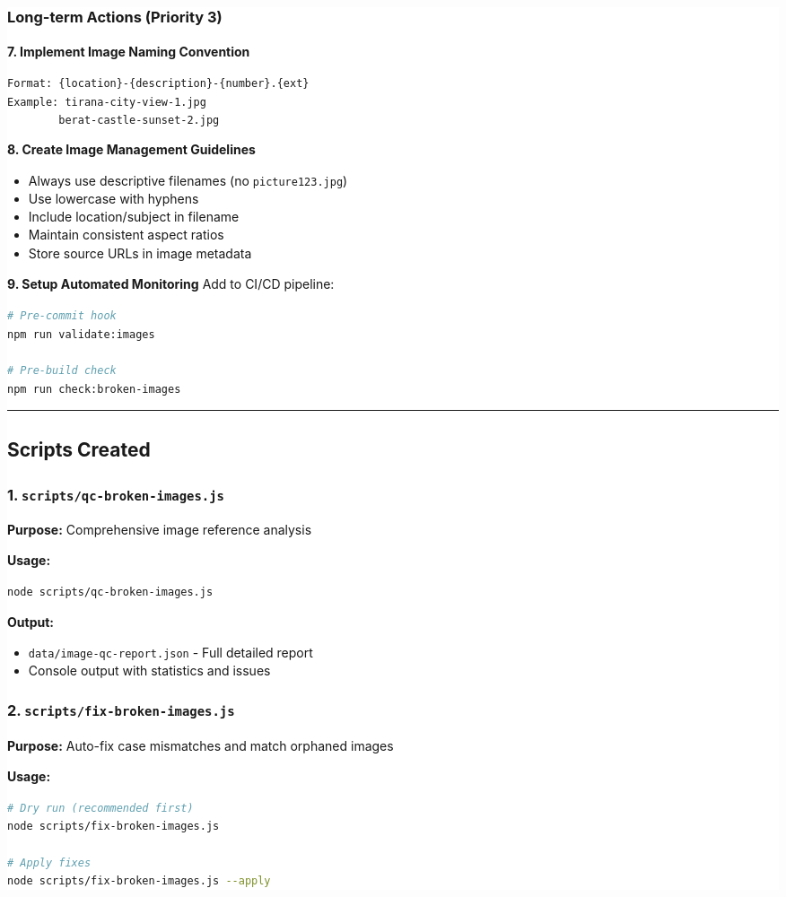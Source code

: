 ### Long-term Actions (Priority 3)

**7. Implement Image Naming Convention**
```
Format: {location}-{description}-{number}.{ext}
Example: tirana-city-view-1.jpg
        berat-castle-sunset-2.jpg
```

**8. Create Image Management Guidelines**
- Always use descriptive filenames (no `picture123.jpg`)
- Use lowercase with hyphens
- Include location/subject in filename
- Maintain consistent aspect ratios
- Store source URLs in image metadata

**9. Setup Automated Monitoring**
Add to CI/CD pipeline:
```bash
# Pre-commit hook
npm run validate:images

# Pre-build check
npm run check:broken-images
```

---

## Scripts Created

### 1. `scripts/qc-broken-images.js`
**Purpose:** Comprehensive image reference analysis

**Usage:**
```bash
node scripts/qc-broken-images.js
```

**Output:**
- `data/image-qc-report.json` - Full detailed report
- Console output with statistics and issues

### 2. `scripts/fix-broken-images.js`
**Purpose:** Auto-fix case mismatches and match orphaned images

**Usage:**
```bash
# Dry run (recommended first)
node scripts/fix-broken-images.js

# Apply fixes
node scripts/fix-broken-images.js --apply
```
